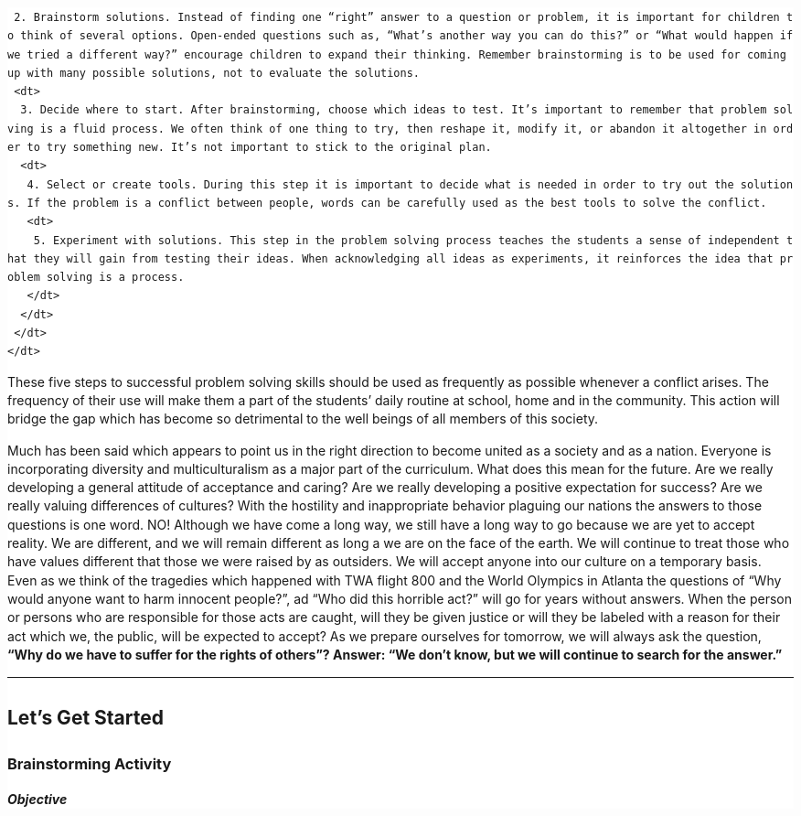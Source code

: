      2. Brainstorm solutions. Instead of finding one “right” answer to a question or problem, it is important for children to think of several options. Open-ended questions such as, “What’s another way you can do this?” or “What would happen if we tried a different way?” encourage children to expand their thinking. Remember brainstorming is to be used for coming up with many possible solutions, not to evaluate the solutions.
     <dt>
      3. Decide where to start. After brainstorming, choose which ideas to test. It’s important to remember that problem solving is a fluid process. We often think of one thing to try, then reshape it, modify it, or abandon it altogether in order to try something new. It’s not important to stick to the original plan.
      <dt>
       4. Select or create tools. During this step it is important to decide what is needed in order to try out the solutions. If the problem is a conflict between people, words can be carefully used as the best tools to solve the conflict.
       <dt>
        5. Experiment with solutions. This step in the problem solving process teaches the students a sense of independent that they will gain from testing their ideas. When acknowledging all ideas as experiments, it reinforces the idea that problem solving is a process.
       </dt>
      </dt>
     </dt>
    </dt>
   </dt>
  </dl>
 </blockquote>
 These five steps to successful problem solving skills should be used as frequently as possible whenever a conflict arises. The frequency of their use will make them a part of the students’ daily routine at school, home and in the community. This action will bridge the gap which has become so detrimental to the well beings of all members of this society.
 <p>
  Much has been said which appears to point us in the right direction to become united as a society and as a nation. Everyone is incorporating diversity and multiculturalism as a major part of the curriculum. What does this mean for the future. Are we really developing a general attitude of acceptance and caring? Are we really developing a positive expectation for success? Are we really valuing differences of cultures? With the hostility and inappropriate behavior plaguing our nations the answers to those questions is one word. NO! Although we have come a long way, we still have a long way to go because we are yet to accept reality. We are different, and we will remain different as long a we are on the face of the earth. We will continue to treat those who have values different that those we were raised by as outsiders. We will accept anyone into our culture on a temporary basis. Even as we think of the tragedies which happened with TWA flight 800 and the World Olympics in Atlanta the questions of “Why would anyone want to harm innocent people?”, ad “Who did this horrible act?” will go for years without answers. When the person or persons who are responsible for those acts are caught, will they be given justice or will they be labeled with a reason for their act which we, the public, will be expected to accept? As we prepare ourselves for tomorrow, we will always ask the question,
  <b>
   “Why do we have to suffer for the rights of others”? Answer: “We don’t know, but we will continue to search for the answer.”
  </b>
 </p>
<hr/>
 <h2>
  Let’s Get Started
 </h2>
 <h3>
  Brainstorming Activity
 </h3>
 <p>
  <b>
   <i>
    <i>
     <b>
      Objective
     </b>
